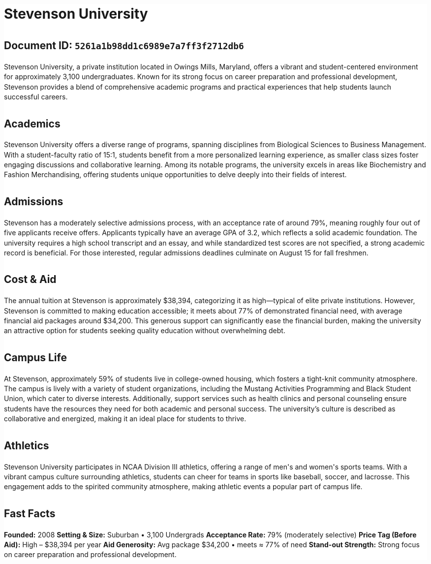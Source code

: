 # Stevenson University

**Document ID:** `5261a1b98dd1c6989e7a7ff3f2712db6`
---

Stevenson University, a private institution located in Owings Mills, Maryland, offers a vibrant and student-centered environment for approximately 3,100 undergraduates. Known for its strong focus on career preparation and professional development, Stevenson provides a blend of comprehensive academic programs and practical experiences that help students launch successful careers.

## Academics
Stevenson University offers a diverse range of programs, spanning disciplines from Biological Sciences to Business Management. With a student-faculty ratio of 15:1, students benefit from a more personalized learning experience, as smaller class sizes foster engaging discussions and collaborative learning. Among its notable programs, the university excels in areas like Biochemistry and Fashion Merchandising, offering students unique opportunities to delve deeply into their fields of interest.

## Admissions
Stevenson has a moderately selective admissions process, with an acceptance rate of around 79%, meaning roughly four out of five applicants receive offers. Applicants typically have an average GPA of 3.2, which reflects a solid academic foundation. The university requires a high school transcript and an essay, and while standardized test scores are not specified, a strong academic record is beneficial. For those interested, regular admissions deadlines culminate on August 15 for fall freshmen.

## Cost & Aid
The annual tuition at Stevenson is approximately $38,394, categorizing it as high—typical of elite private institutions. However, Stevenson is committed to making education accessible; it meets about 77% of demonstrated financial need, with average financial aid packages around $34,200. This generous support can significantly ease the financial burden, making the university an attractive option for students seeking quality education without overwhelming debt.

## Campus Life
At Stevenson, approximately 59% of students live in college-owned housing, which fosters a tight-knit community atmosphere. The campus is lively with a variety of student organizations, including the Mustang Activities Programming and Black Student Union, which cater to diverse interests. Additionally, support services such as health clinics and personal counseling ensure students have the resources they need for both academic and personal success. The university’s culture is described as collaborative and energized, making it an ideal place for students to thrive.

## Athletics
Stevenson University participates in NCAA Division III athletics, offering a range of men's and women's sports teams. With a vibrant campus culture surrounding athletics, students can cheer for teams in sports like baseball, soccer, and lacrosse. This engagement adds to the spirited community atmosphere, making athletic events a popular part of campus life.

## Fast Facts
**Founded:** 2008
**Setting & Size:** Suburban • 3,100 Undergrads
**Acceptance Rate:** 79% (moderately selective)
**Price Tag (Before Aid):** High – $38,394 per year
**Aid Generosity:** Avg package $34,200 • meets ≈ 77% of need
**Stand-out Strength:** Strong focus on career preparation and professional development.
